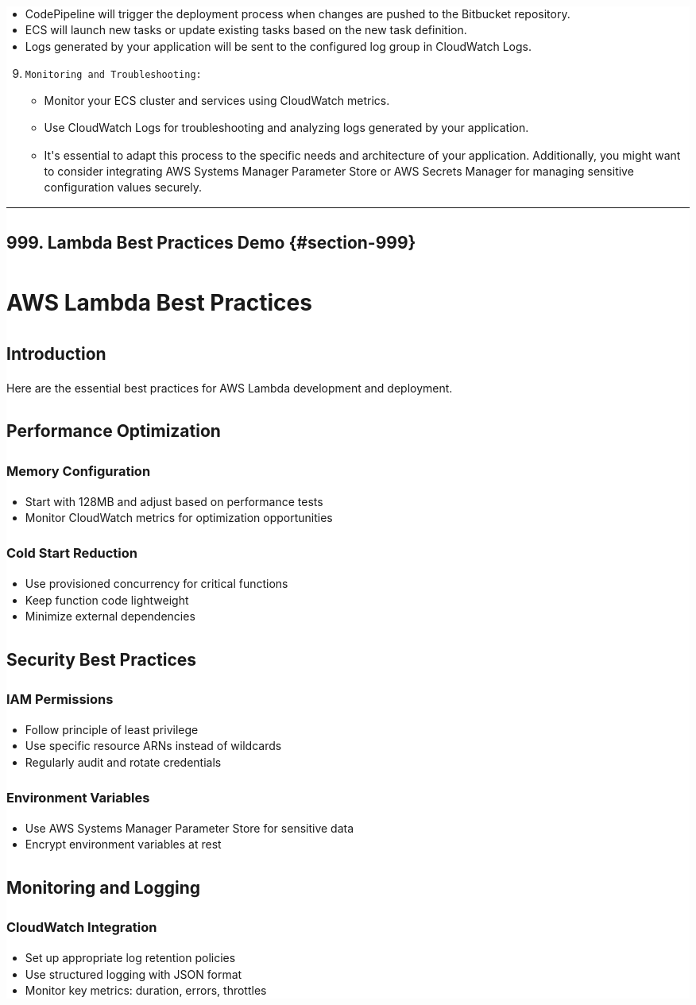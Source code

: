    - CodePipeline will trigger the deployment process when changes are pushed to the Bitbucket repository.
   - ECS will launch new tasks or update existing tasks based on the new task definition.
   - Logs generated by your application will be sent to the configured log group in CloudWatch Logs.
9. `Monitoring and Troubleshooting:`
   - Monitor your ECS cluster and services using CloudWatch metrics.

   - Use CloudWatch Logs for troubleshooting and analyzing logs generated by your  application.
   - It's essential to adapt this process to the specific needs and architecture of your application. Additionally, you might want to consider integrating AWS Systems Manager Parameter Store or AWS Secrets Manager for managing sensitive configuration values securely.

---

## 999. Lambda Best Practices Demo {#section-999}

# AWS Lambda Best Practices

## Introduction
Here are the essential best practices for AWS Lambda development and deployment.

## Performance Optimization

### Memory Configuration
- Start with 128MB and adjust based on performance tests
- Monitor CloudWatch metrics for optimization opportunities

### Cold Start Reduction
- Use provisioned concurrency for critical functions
- Keep function code lightweight
- Minimize external dependencies

## Security Best Practices

### IAM Permissions
- Follow principle of least privilege
- Use specific resource ARNs instead of wildcards
- Regularly audit and rotate credentials

### Environment Variables
- Use AWS Systems Manager Parameter Store for sensitive data
- Encrypt environment variables at rest

## Monitoring and Logging

### CloudWatch Integration
- Set up appropriate log retention policies
- Use structured logging with JSON format
- Monitor key metrics: duration, errors, throttles
